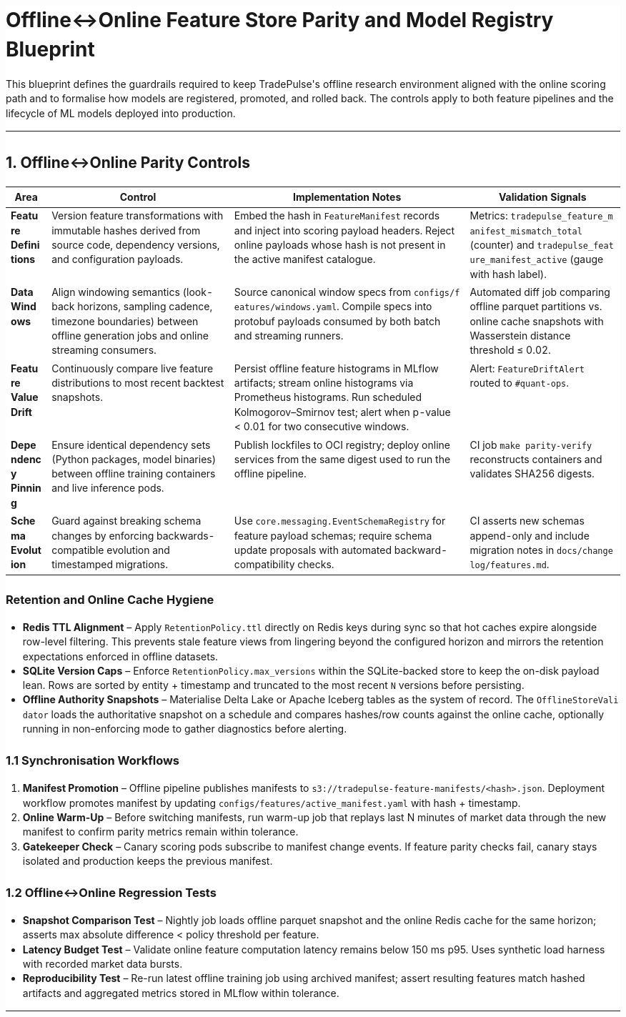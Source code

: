 # Offline↔Online Feature Store Parity and Model Registry Blueprint

This blueprint defines the guardrails required to keep TradePulse's offline
research environment aligned with the online scoring path and to formalise how
models are registered, promoted, and rolled back. The controls apply to both
feature pipelines and the lifecycle of ML models deployed into production.

---

## 1. Offline↔Online Parity Controls

| Area | Control | Implementation Notes | Validation Signals |
| --- | --- | --- | --- |
| **Feature Definitions** | Version feature transformations with immutable hashes derived from source code, dependency versions, and configuration payloads. | Embed the hash in `FeatureManifest` records and inject into scoring payload headers. Reject online payloads whose hash is not present in the active manifest catalogue. | Metrics: `tradepulse_feature_manifest_mismatch_total` (counter) and `tradepulse_feature_manifest_active` (gauge with hash label). |
| **Data Windows** | Align windowing semantics (look-back horizons, sampling cadence, timezone boundaries) between offline generation jobs and online streaming consumers. | Source canonical window specs from `configs/features/windows.yaml`. Compile specs into protobuf payloads consumed by both batch and streaming runners. | Automated diff job comparing offline parquet partitions vs. online cache snapshots with Wasserstein distance threshold ≤ 0.02. |
| **Feature Value Drift** | Continuously compare live feature distributions to most recent backtest snapshots. | Persist offline feature histograms in MLflow artifacts; stream online histograms via Prometheus histograms. Run scheduled Kolmogorov–Smirnov test; alert when p-value < 0.01 for two consecutive windows. | Alert: `FeatureDriftAlert` routed to `#quant-ops`. |
| **Dependency Pinning** | Ensure identical dependency sets (Python packages, model binaries) between offline training containers and live inference pods. | Publish lockfiles to OCI registry; deploy online services from the same digest used to run the offline pipeline. | CI job `make parity-verify` reconstructs containers and validates SHA256 digests. |
| **Schema Evolution** | Guard against breaking schema changes by enforcing backwards-compatible evolution and timestamped migrations. | Use `core.messaging.EventSchemaRegistry` for feature payload schemas; require schema update proposals with automated backward-compatibility checks. | CI asserts new schemas append-only and include migration notes in `docs/changelog/features.md`. |

### Retention and Online Cache Hygiene

- **Redis TTL Alignment** – Apply `RetentionPolicy.ttl` directly on Redis keys during sync so that hot caches expire alongside row-level filtering. This prevents stale feature views from lingering beyond the configured horizon and mirrors the retention expectations enforced in offline datasets.
- **SQLite Version Caps** – Enforce `RetentionPolicy.max_versions` within the SQLite-backed store to keep the on-disk payload lean. Rows are sorted by entity + timestamp and truncated to the most recent `N` versions before persisting.
- **Offline Authority Snapshots** – Materialise Delta Lake or Apache Iceberg tables as the system of record. The `OfflineStoreValidator` loads the authoritative snapshot on a schedule and compares hashes/row counts against the online cache, optionally running in non-enforcing mode to gather diagnostics before alerting.

### 1.1 Synchronisation Workflows

1. **Manifest Promotion** – Offline pipeline publishes manifests to `s3://tradepulse-feature-manifests/<hash>.json`. Deployment workflow promotes manifest by updating `configs/features/active_manifest.yaml` with hash + timestamp.
2. **Online Warm-Up** – Before switching manifests, run warm-up job that replays last N minutes of market data through the new manifest to confirm parity metrics remain within tolerance.
3. **Gatekeeper Check** – Canary scoring pods subscribe to manifest change events. If feature parity checks fail, canary stays isolated and production keeps the previous manifest.

### 1.2 Offline↔Online Regression Tests

- **Snapshot Comparison Test** – Nightly job loads offline parquet snapshot and the online Redis cache for the same horizon; asserts max absolute difference < policy threshold per feature.
- **Latency Budget Test** – Validate online feature computation latency remains below 150 ms p95. Uses synthetic load harness with recorded market data bursts.
- **Reproducibility Test** – Re-run latest offline training job using archived manifest; assert resulting features match hashed artifacts and aggregated metrics stored in MLflow within tolerance.

---